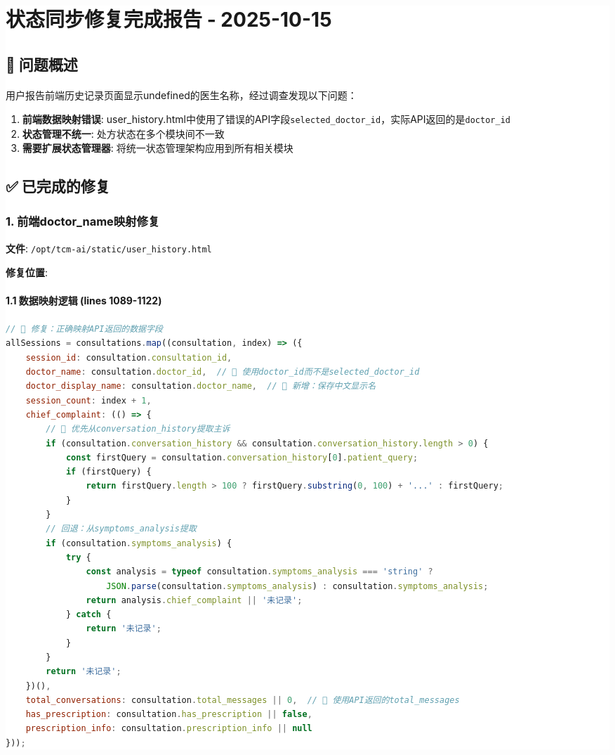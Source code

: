 # 状态同步修复完成报告 - 2025-10-15

## 🎯 问题概述

用户报告前端历史记录页面显示undefined的医生名称，经过调查发现以下问题：

1. **前端数据映射错误**: user_history.html中使用了错误的API字段`selected_doctor_id`，实际API返回的是`doctor_id`
2. **状态管理不统一**: 处方状态在多个模块间不一致
3. **需要扩展状态管理器**: 将统一状态管理架构应用到所有相关模块

## ✅ 已完成的修复

### 1. 前端doctor_name映射修复

**文件**: `/opt/tcm-ai/static/user_history.html`

**修复位置**:

#### 1.1 数据映射逻辑 (lines 1089-1122)
```javascript
// 🔑 修复：正确映射API返回的数据字段
allSessions = consultations.map((consultation, index) => ({
    session_id: consultation.consultation_id,
    doctor_name: consultation.doctor_id,  // 🔑 使用doctor_id而不是selected_doctor_id
    doctor_display_name: consultation.doctor_name,  // 🔑 新增：保存中文显示名
    session_count: index + 1,
    chief_complaint: (() => {
        // 🔑 优先从conversation_history提取主诉
        if (consultation.conversation_history && consultation.conversation_history.length > 0) {
            const firstQuery = consultation.conversation_history[0].patient_query;
            if (firstQuery) {
                return firstQuery.length > 100 ? firstQuery.substring(0, 100) + '...' : firstQuery;
            }
        }
        // 回退：从symptoms_analysis提取
        if (consultation.symptoms_analysis) {
            try {
                const analysis = typeof consultation.symptoms_analysis === 'string' ?
                    JSON.parse(consultation.symptoms_analysis) : consultation.symptoms_analysis;
                return analysis.chief_complaint || '未记录';
            } catch {
                return '未记录';
            }
        }
        return '未记录';
    })(),
    total_conversations: consultation.total_messages || 0,  // 🔑 使用API返回的total_messages
    has_prescription: consultation.has_prescription || false,
    prescription_info: consultation.prescription_info || null
}));
```
